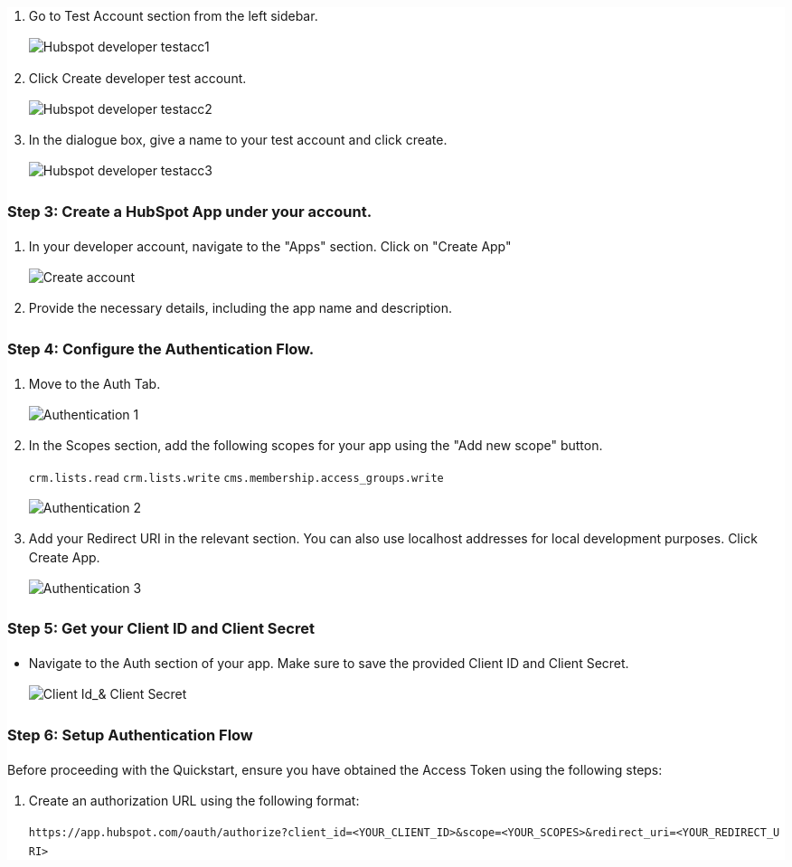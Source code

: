 1. Go to Test Account section from the left sidebar. 

   ![Hubspot developer testacc1](https://raw.githubusercontent.com/ballerina-platform/module-ballerinax-hubspot.crm.commerce.quotes/blob/main/docs/setup/resources/create_developer_account_1.png)

2. Click Create developer test account.

   ![Hubspot developer testacc2](https://raw.githubusercontent.com/ballerina-platform/module-ballerinax-hubspot.crm.commerce.quotes/blob/main/docs/setup/resources/create_developer_account_2.png)

3. In the dialogue box, give a name to your test account and click create.

   ![Hubspot developer testacc3](https://raw.githubusercontent.com/ballerina-platform/module-ballerinax-hubspot.crm.commerce.quotes/blob/main/docs/setup/resources/create_developer_account_3.png)

### Step 3: Create a HubSpot App under your account.

1. In your developer account, navigate to the "Apps" section. Click on "Create App"

   ![Create account](https://raw.githubusercontent.com/ballerina-platform/module-ballerinax-hubspot.crm.commerce.quotes/blob/main/docs/setup/resources/create_app.png)

2. Provide the necessary details, including the app name and description.

### Step 4: Configure the Authentication Flow.

1. Move to the Auth Tab.

   ![Authentication 1](https://raw.githubusercontent.com/ballerina-platform/module-ballerinax-hubspot.crm.commerce.quotes/blob/main/docs/setup/resources/authentication_1.png)

2. In the Scopes section, add the following scopes for your app using the "Add new scope" button.

   `crm.lists.read`
   `crm.lists.write`
   `cms.membership.access_groups.write`

   ![Authentication 2](https://raw.githubusercontent.com/ballerina-platform/module-ballerinax-hubspot.crm.commerce.quotes/blob/main/docs/setup/resources/authentication_2.png)

4. Add your Redirect URI in the relevant section. You can also use localhost addresses for local development purposes. Click Create App.

   ![Authentication 3](https://raw.githubusercontent.com/ballerina-platform/module-ballerinax-hubspot.crm.commerce.quotes/blob/main/docs/setup/resources/authentication_3.png)

### Step 5: Get your Client ID and Client Secret

- Navigate to the Auth section of your app. Make sure to save the provided Client ID and Client Secret.

   ![Client Id_& Client Secret](https://raw.githubusercontent.com/ballerina-platform/module-ballerinax-hubspot.crm.commerce.quotes/blob/main/docs/setup/resources/clientId_clientSecret.png)

### Step 6: Setup Authentication Flow

Before proceeding with the Quickstart, ensure you have obtained the Access Token using the following steps:

1. Create an authorization URL using the following format:

   ```
   https://app.hubspot.com/oauth/authorize?client_id=<YOUR_CLIENT_ID>&scope=<YOUR_SCOPES>&redirect_uri=<YOUR_REDIRECT_URI>
   ```
